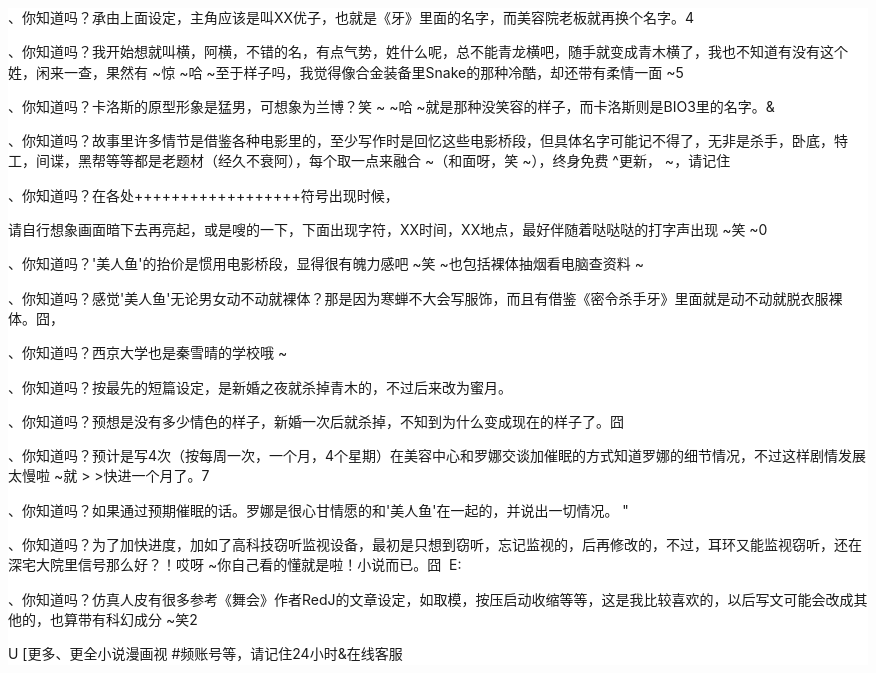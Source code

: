 

、你知道吗？承由上面设定，主角应该是叫XX优子，也就是《牙》里面的名字，而美容院老板就再换个名字。4





、你知道吗？我开始想就叫横，阿横，不错的名，有点气势，姓什么呢，总不能青龙横吧，随手就变成青木横了，我也不知道有没有这个姓，闲来一查，果然有 ~惊 ~哈 ~至于样子吗，我觉得像合金装备里Snake的那种冷酷，却还带有柔情一面 ~5



、你知道吗？卡洛斯的原型形象是猛男，可想象为兰博？笑 ~ ~哈 ~就是那种没笑容的样子，而卡洛斯则是BIO3里的名字。&



、你知道吗？故事里许多情节是借鉴各种电影里的，至少写作时是回忆这些电影桥段，但具体名字可能记不得了，无非是杀手，卧底，特工，间谍，黑帮等等都是老题材（经久不衰阿），每个取一点来融合 ~（和面呀，笑 ~），终身免费 ^更新， ~，请记住



、你知道吗？在各处++++++++++++++++++符号出现时候，



请自行想象画面暗下去再亮起，或是嗖的一下，下面出现字符，XX时间，XX地点，最好伴随着哒哒哒的打字声出现 ~笑 ~0





、你知道吗？'美人鱼'的抬价是惯用电影桥段，显得很有魄力感吧 ~笑 ~也包括裸体抽烟看电脑查资料 ~





、你知道吗？感觉'美人鱼'无论男女动不动就裸体？那是因为寒蝉不大会写服饰，而且有借鉴《密令杀手牙》里面就是动不动就脱衣服裸体。囧，





、你知道吗？西京大学也是秦雪晴的学校哦 ~



、你知道吗？按最先的短篇设定，是新婚之夜就杀掉青木的，不过后来改为蜜月。





、你知道吗？预想是没有多少情色的样子，新婚一次后就杀掉，不知到为什么变成现在的样子了。囧





、你知道吗？预计是写4次（按每周一次，一个月，4个星期）在美容中心和罗娜交谈加催眠的方式知道罗娜的细节情况，不过这样剧情发展太慢啦 ~就 > >快进一个月了。7



、你知道吗？如果通过预期催眠的话。罗娜是很心甘情愿的和'美人鱼'在一起的，并说出一切情况。 "



、你知道吗？为了加快进度，加如了高科技窃听监视设备，最初是只想到窃听，忘记监视的，后再修改的，不过，耳环又能监视窃听，还在深宅大院里信号那么好？！哎呀 ~你自己看的懂就是啦！小说而已。囧  E:





、你知道吗？仿真人皮有很多参考《舞会》作者RedJ的文章设定，如取模，按压启动收缩等等，这是我比较喜欢的，以后写文可能会改成其他的，也算带有科幻成分 ~笑2



U [更多、更全小说漫画视 #频账号等，请记住24小时&在线客服
